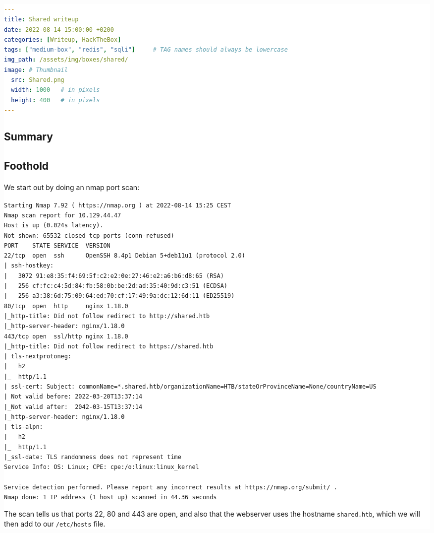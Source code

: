 ```yaml
---
title: Shared writeup
date: 2022-08-14 15:00:00 +0200
categories: [Writeup, HackTheBox]
tags: ["medium-box", "redis", "sqli"]     # TAG names should always be lowercase
img_path: /assets/img/boxes/shared/
image: # Thumbnail 
  src: Shared.png
  width: 1000   # in pixels
  height: 400   # in pixels
---
```


## Summary

## Foothold
We start out by doing an nmap port scan:

```console
Starting Nmap 7.92 ( https://nmap.org ) at 2022-08-14 15:25 CEST
Nmap scan report for 10.129.44.47
Host is up (0.024s latency).
Not shown: 65532 closed tcp ports (conn-refused)
PORT    STATE SERVICE  VERSION
22/tcp  open  ssh      OpenSSH 8.4p1 Debian 5+deb11u1 (protocol 2.0)
| ssh-hostkey: 
|   3072 91:e8:35:f4:69:5f:c2:e2:0e:27:46:e2:a6:b6:d8:65 (RSA)
|   256 cf:fc:c4:5d:84:fb:58:0b:be:2d:ad:35:40:9d:c3:51 (ECDSA)
|_  256 a3:38:6d:75:09:64:ed:70:cf:17:49:9a:dc:12:6d:11 (ED25519)
80/tcp  open  http     nginx 1.18.0
|_http-title: Did not follow redirect to http://shared.htb
|_http-server-header: nginx/1.18.0
443/tcp open  ssl/http nginx 1.18.0
|_http-title: Did not follow redirect to https://shared.htb
| tls-nextprotoneg: 
|   h2
|_  http/1.1
| ssl-cert: Subject: commonName=*.shared.htb/organizationName=HTB/stateOrProvinceName=None/countryName=US
| Not valid before: 2022-03-20T13:37:14
|_Not valid after:  2042-03-15T13:37:14
|_http-server-header: nginx/1.18.0
| tls-alpn: 
|   h2
|_  http/1.1
|_ssl-date: TLS randomness does not represent time
Service Info: OS: Linux; CPE: cpe:/o:linux:linux_kernel

Service detection performed. Please report any incorrect results at https://nmap.org/submit/ .
Nmap done: 1 IP address (1 host up) scanned in 44.36 seconds
```
The scan tells us that ports 22, 80 and 443 are open, and also that the webserver uses the hostname `shared.htb`, which we will then add to our `/etc/hosts` file. 
